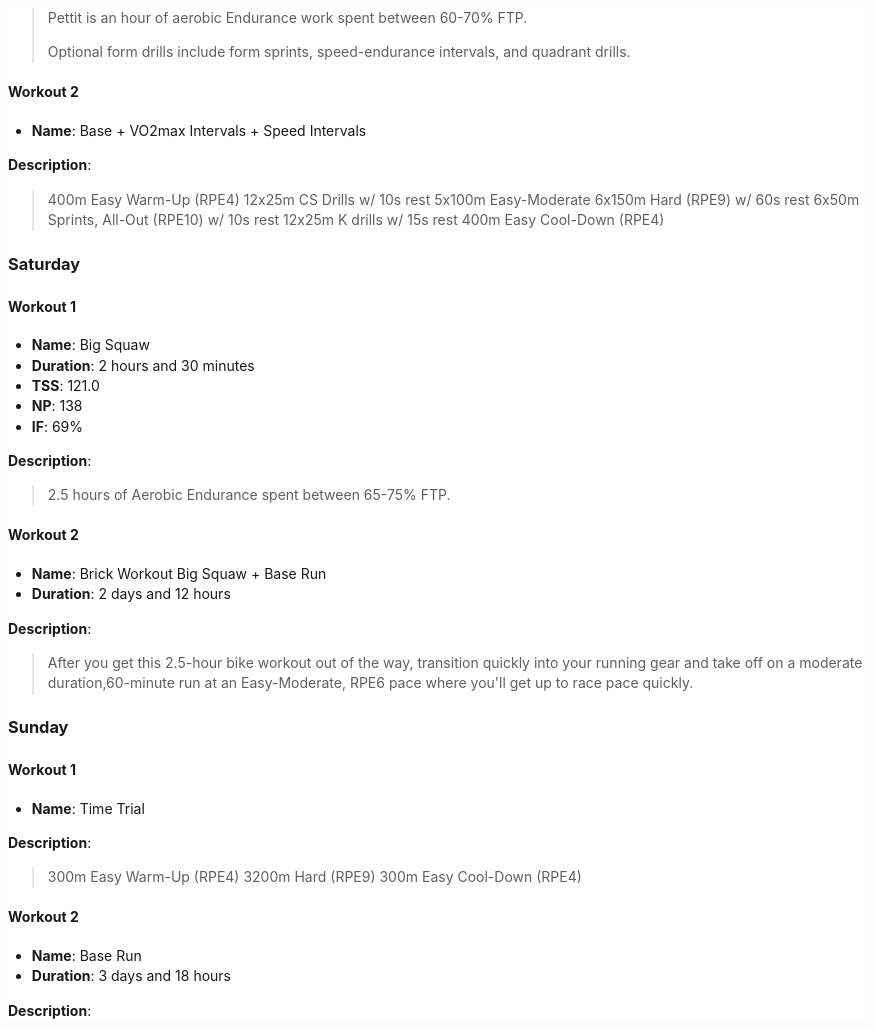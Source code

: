 > Pettit is an hour of aerobic Endurance work spent between 60-70% FTP.
> 
> Optional form drills include form sprints, speed-endurance intervals, and
> quadrant drills.

#### Workout 2
* **Name**: Base + VO2max Intervals + Speed Intervals


**Description**:

> 400m Easy Warm-Up (RPE4) 12x25m CS Drills w/ 10s rest 5x100m Easy-Moderate
> 6x150m Hard (RPE9) w/ 60s rest 6x50m Sprints, All-Out (RPE10) w/ 10s rest
> 12x25m K drills w/ 15s rest 400m Easy Cool-Down (RPE4)


### Saturday 

#### Workout 1
* **Name**: Big Squaw
* **Duration**: 2 hours and 30 minutes
* **TSS**: 121.0
* **NP**: 138
* **IF**: 69%

**Description**:

> 2.5 hours of Aerobic Endurance spent between 65-75% FTP.

#### Workout 2
* **Name**: Brick Workout Big Squaw + Base Run
* **Duration**: 2 days and 12 hours


**Description**:

> After you get this 2.5-hour bike workout out of the way, transition quickly
> into your running gear and take off on a moderate duration,60-minute run at an
> Easy-Moderate, RPE6 pace where you'll get up to race pace quickly.


### Sunday 

#### Workout 1
* **Name**: Time Trial


**Description**:

> 300m Easy Warm-Up (RPE4) 3200m Hard (RPE9) 300m Easy Cool-Down (RPE4)

#### Workout 2
* **Name**: Base Run
* **Duration**: 3 days and 18 hours


**Description**:
